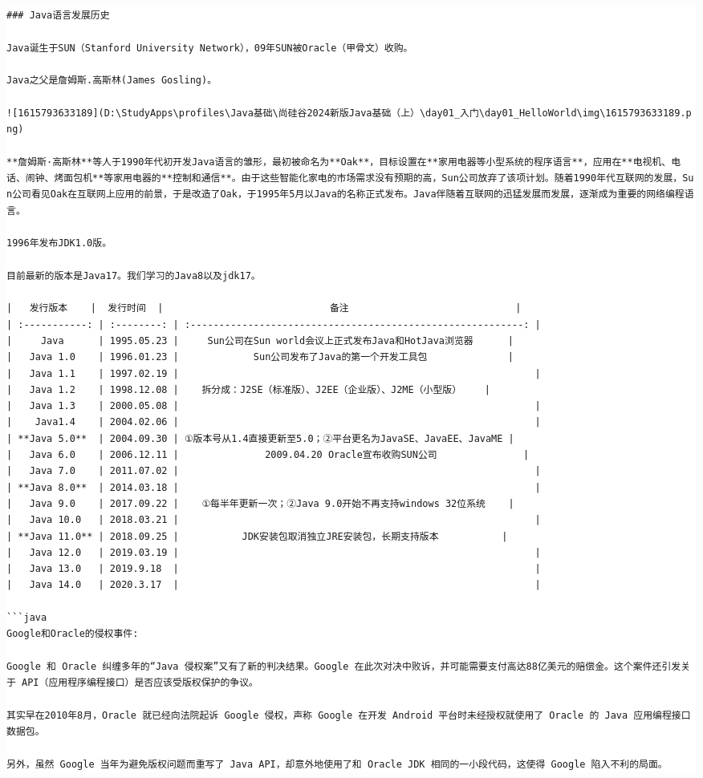     ### Java语言发展历史
    
    Java诞生于SUN（Stanford University Network），09年SUN被Oracle（甲骨文）收购。
    
    Java之父是詹姆斯.高斯林(James Gosling)。
    
    ![1615793633189](D:\StudyApps\profiles\Java基础\尚硅谷2024新版Java基础（上）\day01_入门\day01_HelloWorld\img\1615793633189.png)
    
    **詹姆斯·高斯林**等人于1990年代初开发Java语言的雏形，最初被命名为**Oak**，目标设置在**家用电器等小型系统的程序语言**，应用在**电视机、电话、闹钟、烤面包机**等家用电器的**控制和通信**。由于这些智能化家电的市场需求没有预期的高，Sun公司放弃了该项计划。随着1990年代互联网的发展，Sun公司看见Oak在互联网上应用的前景，于是改造了Oak，于1995年5月以Java的名称正式发布。Java伴随着互联网的迅猛发展而发展，逐渐成为重要的网络编程语言。
    
    1996年发布JDK1.0版。
    
    目前最新的版本是Java17。我们学习的Java8以及jdk17。
    
    |   发行版本    |  发行时间  |                             备注                             |
    | :-----------: | :--------: | :----------------------------------------------------------: |
    |     Java      | 1995.05.23 |     Sun公司在Sun world会议上正式发布Java和HotJava浏览器      |
    |   Java 1.0    | 1996.01.23 |             Sun公司发布了Java的第一个开发工具包              |
    |   Java 1.1    | 1997.02.19 |                                                              |
    |   Java 1.2    | 1998.12.08 |    拆分成：J2SE（标准版）、J2EE（企业版）、J2ME（小型版）    |
    |   Java 1.3    | 2000.05.08 |                                                              |
    |    Java1.4    | 2004.02.06 |                                                              |
    | **Java 5.0**  | 2004.09.30 | ①版本号从1.4直接更新至5.0；②平台更名为JavaSE、JavaEE、JavaME |
    |   Java 6.0    | 2006.12.11 |               2009.04.20 Oracle宣布收购SUN公司               |
    |   Java 7.0    | 2011.07.02 |                                                              |
    | **Java 8.0**  | 2014.03.18 |                                                              |
    |   Java 9.0    | 2017.09.22 |    ①每半年更新一次；②Java 9.0开始不再支持windows 32位系统    |
    |   Java 10.0   | 2018.03.21 |                                                              |
    | **Java 11.0** | 2018.09.25 |           JDK安装包取消独立JRE安装包，长期支持版本           |
    |   Java 12.0   | 2019.03.19 |                                                              |
    |   Java 13.0   | 2019.9.18  |                                                              |
    |   Java 14.0   | 2020.3.17  |                                                              |
    
    ```java
    Google和Oracle的侵权事件:
    
    Google 和 Oracle 纠缠多年的“Java 侵权案”又有了新的判决结果。Google 在此次对决中败诉，并可能需要支付高达88亿美元的赔偿金。这个案件还引发关于 API（应用程序编程接口）是否应该受版权保护的争议。
    
    其实早在2010年8月，Oracle 就已经向法院起诉 Google 侵权，声称 Google 在开发 Android 平台时未经授权就使用了 Oracle 的 Java 应用编程接口数据包。
    
    另外，虽然 Google 当年为避免版权问题而重写了 Java API，却意外地使用了和 Oracle JDK 相同的一小段代码，这使得 Google 陷入不利的局面。
    
